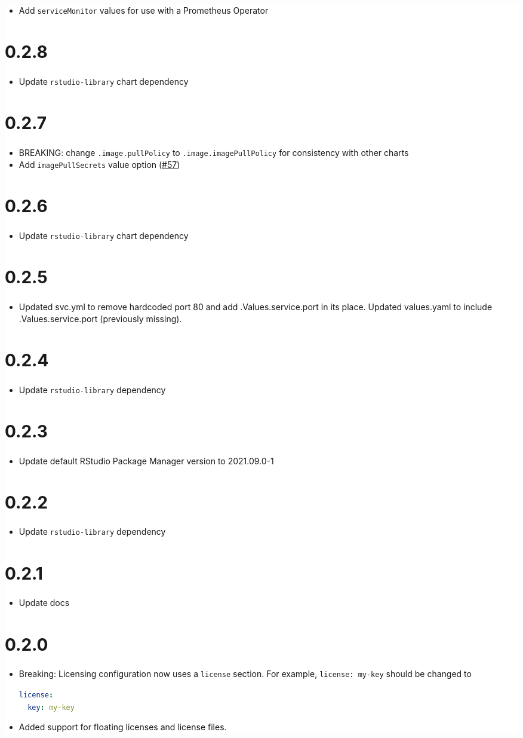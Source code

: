 - Add `serviceMonitor` values for use with a Prometheus Operator

# 0.2.8

- Update `rstudio-library` chart dependency

# 0.2.7

- BREAKING: change `.image.pullPolicy` to `.image.imagePullPolicy` for consistency with other charts
- Add `imagePullSecrets` value option ([#57](https://github.com/rstudio/helm/issues/57))

# 0.2.6

- Update `rstudio-library` chart dependency

# 0.2.5

- Updated svc.yml to remove hardcoded port 80 and add .Values.service.port in its place. Updated values.yaml to include .Values.service.port (previously missing).

# 0.2.4

- Update `rstudio-library` dependency

# 0.2.3

- Update default RStudio Package Manager version to 2021.09.0-1

# 0.2.2

- Update `rstudio-library` dependency

# 0.2.1

- Update docs

# 0.2.0
- Breaking: Licensing configuration now uses a `license` section. For example,
  `license: my-key` should be changed to
  ```yaml
  license:
    key: my-key
  ```
- Added support for floating licenses and license files.
